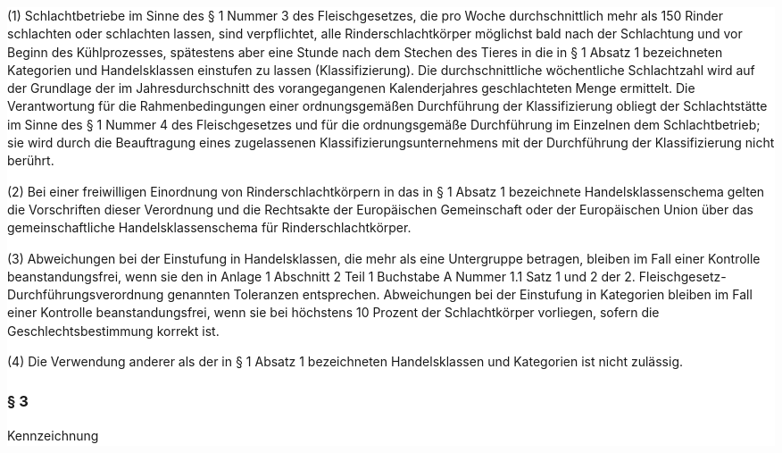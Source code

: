 (1) Schlachtbetriebe im Sinne des § 1 Nummer 3 des Fleischgesetzes, die
pro Woche durchschnittlich mehr als 150 Rinder schlachten oder
schlachten lassen, sind verpflichtet, alle Rinderschlachtkörper
möglichst bald nach der Schlachtung und vor Beginn des Kühlprozesses,
spätestens aber eine Stunde nach dem Stechen des Tieres in die in § 1
Absatz 1 bezeichneten Kategorien und Handelsklassen einstufen zu lassen
(Klassifizierung). Die durchschnittliche wöchentliche Schlachtzahl wird
auf der Grundlage der im Jahresdurchschnitt des vorangegangenen
Kalenderjahres geschlachteten Menge ermittelt. Die Verantwortung für die
Rahmenbedingungen einer ordnungsgemäßen Durchführung der Klassifizierung
obliegt der Schlachtstätte im Sinne des § 1 Nummer 4 des Fleischgesetzes
und für die ordnungsgemäße Durchführung im Einzelnen dem
Schlachtbetrieb; sie wird durch die Beauftragung eines zugelassenen
Klassifizierungsunternehmens mit der Durchführung der Klassifizierung
nicht berührt.

</div>

<div class="jurAbsatz">

(2) Bei einer freiwilligen Einordnung von Rinderschlachtkörpern in das
in § 1 Absatz 1 bezeichnete Handelsklassenschema gelten die Vorschriften
dieser Verordnung und die Rechtsakte der Europäischen Gemeinschaft oder
der Europäischen Union über das gemeinschaftliche Handelsklassenschema
für Rinderschlachtkörper.

</div>

<div class="jurAbsatz">

(3) Abweichungen bei der Einstufung in Handelsklassen, die mehr als eine
Untergruppe betragen, bleiben im Fall einer Kontrolle beanstandungsfrei,
wenn sie den in Anlage 1 Abschnitt 2 Teil 1 Buchstabe A Nummer 1.1 Satz
1 und 2 der 2. Fleischgesetz-Durchführungsverordnung genannten
Toleranzen entsprechen. Abweichungen bei der Einstufung in Kategorien
bleiben im Fall einer Kontrolle beanstandungsfrei, wenn sie bei
höchstens 10 Prozent der Schlachtkörper vorliegen, sofern die
Geschlechtsbestimmung korrekt ist.

</div>

<div class="jurAbsatz">

(4) Die Verwendung anderer als der in § 1 Absatz 1 bezeichneten
Handelsklassen und Kategorien ist nicht zulässig.

</div>

</div>

</div>

</div>

<span id="BJNR219600008BJNE000303125.html"></span>

### § 3  
Kennzeichnung
